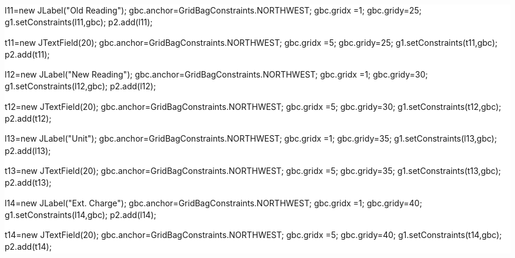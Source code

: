 l11=new JLabel("Old Reading");
gbc.anchor=GridBagConstraints.NORTHWEST;
gbc.gridx =1;
gbc.gridy=25;
g1.setConstraints(l11,gbc);
p2.add(l11);

t11=new JTextField(20);
gbc.anchor=GridBagConstraints.NORTHWEST;
gbc.gridx =5;
gbc.gridy=25;
g1.setConstraints(t11,gbc);
p2.add(t11);

l12=new JLabel("New Reading");
gbc.anchor=GridBagConstraints.NORTHWEST;
gbc.gridx =1;
gbc.gridy=30;
g1.setConstraints(l12,gbc);
p2.add(l12);

t12=new JTextField(20);
gbc.anchor=GridBagConstraints.NORTHWEST;
gbc.gridx =5;
gbc.gridy=30;
g1.setConstraints(t12,gbc);
p2.add(t12);

l13=new JLabel("Unit");
gbc.anchor=GridBagConstraints.NORTHWEST;
gbc.gridx =1;
gbc.gridy=35;
g1.setConstraints(l13,gbc);
p2.add(l13);

t13=new JTextField(20);
gbc.anchor=GridBagConstraints.NORTHWEST;
gbc.gridx =5;
gbc.gridy=35;
g1.setConstraints(t13,gbc);
p2.add(t13);

l14=new JLabel("Ext. Charge");
gbc.anchor=GridBagConstraints.NORTHWEST;
gbc.gridx =1;
gbc.gridy=40;
g1.setConstraints(l14,gbc);
p2.add(l14);

t14=new JTextField(20);
gbc.anchor=GridBagConstraints.NORTHWEST;
gbc.gridx =5;
gbc.gridy=40;
g1.setConstraints(t14,gbc);
p2.add(t14);
